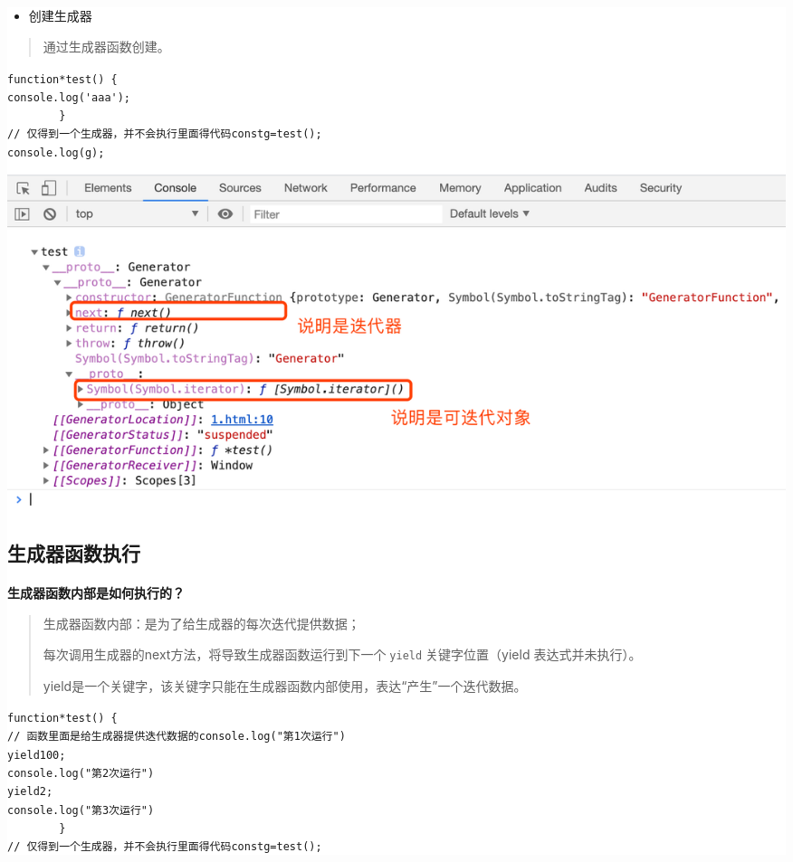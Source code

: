 - 创建生成器

> 通过生成器函数创建。

    function*test() {
    console.log('aaa');
            }
    // 仅得到一个生成器，并不会执行里面得代码constg=test();
    console.log(g);

![image.png](../.gitbook/assets/1600945761077-6af69708-a1b1-4c84-ae44-c641837c84d9.png)

## 生成器函数执行

**生成器函数内部是如何执行的？**

> 生成器函数内部：是为了给生成器的每次迭代提供数据；
>
> 
>
>
> 每次调用生成器的next方法，将导致生成器函数运行到下一个 `yield` 关键字位置（yield 表达式并未执行）。
>
> 
>
>
> yield是一个关键字，该关键字只能在生成器函数内部使用，表达“产生”一个迭代数据。

    function*test() {
    // 函数里面是给生成器提供迭代数据的console.log("第1次运行")
    yield100;
    console.log("第2次运行")
    yield2;
    console.log("第3次运行")
            }
    // 仅得到一个生成器，并不会执行里面得代码constg=test();
